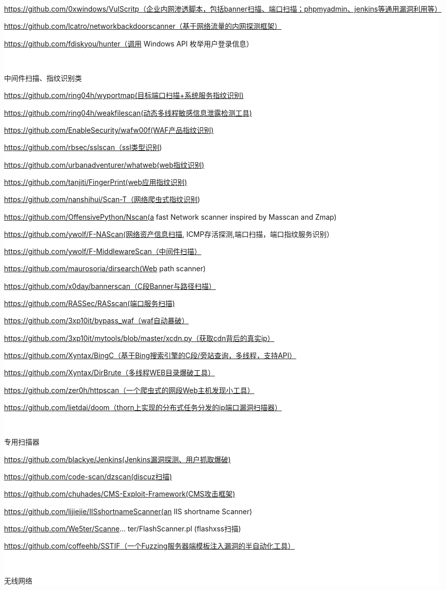 https://github.com/0xwindows/VulScritp（企业内网渗透脚本，包括banner扫描、端口扫描；phpmyadmin、jenkins等通用漏洞利用等）

https://github.com/lcatro/networkbackdoorscanner（基于网络流量的内网探测框架）

https://github.com/fdiskyou/hunter（调用 Windows API 枚举用户登录信息）

 

中间件扫描、指纹识别类

https://github.com/ring04h/wyportmap(目标端口扫描+系统服务指纹识别)

https://github.com/ring04h/weakfilescan(动态多线程敏感信息泄露检测工具)

https://github.com/EnableSecurity/wafw00f(WAF产品指纹识别)

https://github.com/rbsec/sslscan（ssl类型识别)

https://github.com/urbanadventurer/whatweb(web指纹识别)

https://github.com/tanjiti/FingerPrint(web应用指纹识别)

https://github.com/nanshihui/Scan-T（网络爬虫式指纹识别)

https://github.com/OffensivePython/Nscan(a fast Network scanner inspired by Masscan and Zmap)

https://github.com/ywolf/F-NAScan(网络资产信息扫描, ICMP存活探测,端口扫描，端口指纹服务识别）

https://github.com/ywolf/F-MiddlewareScan（中间件扫描）

https://github.com/maurosoria/dirsearch(Web path scanner)

https://github.com/x0day/bannerscan（C段Banner与路径扫描）

https://github.com/RASSec/RASscan(端口服务扫描)

https://github.com/3xp10it/bypass_waf（waf自动暴破）

https://github.com/3xp10it/mytools/blob/master/xcdn.py（获取cdn背后的真实ip）

https://github.com/Xyntax/BingC（基于Bing搜索引擎的C段/旁站查询，多线程，支持API）

https://github.com/Xyntax/DirBrute（多线程WEB目录爆破工具）

https://github.com/zer0h/httpscan（一个爬虫式的网段Web主机发现小工具）

https://github.com/lietdai/doom（thorn上实现的分布式任务分发的ip端口漏洞扫描器）

 

专用扫描器

https://github.com/blackye/Jenkins(Jenkins漏洞探测、用户抓取爆破)

https://github.com/code-scan/dzscan(discuz扫描)

https://github.com/chuhades/CMS-Exploit-Framework(CMS攻击框架)

https://github.com/lijiejie/IISshortnameScanner(an IIS shortname Scanner)

https://github.com/We5ter/Scanne... ter/FlashScanner.pl (flashxss扫描)

https://github.com/coffeehb/SSTIF（一个Fuzzing服务器端模板注入漏洞的半自动化工具）

 

无线网络
